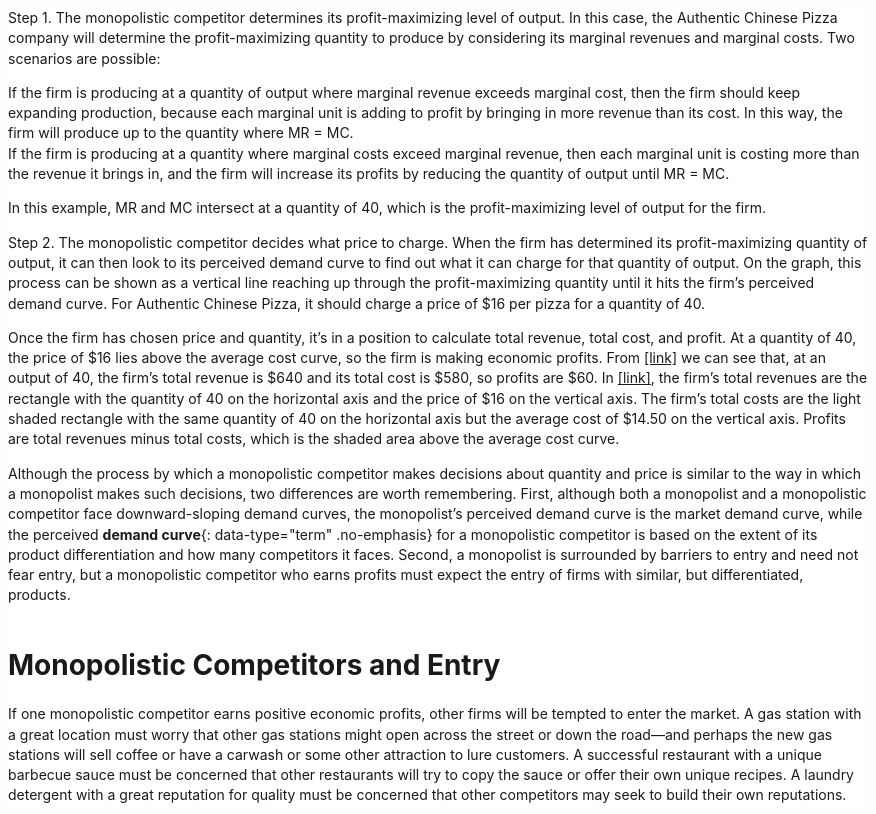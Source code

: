 Step 1. The monopolistic competitor determines its profit-maximizing level of output. In this case, the Authentic Chinese Pizza company will determine the profit-maximizing quantity to produce by considering its marginal revenues and marginal costs. Two scenarios are possible: <div data-type="list" data-list-type="bulleted">
<div data-type="item">
If the firm is producing at a quantity of output where marginal revenue exceeds marginal cost, then the firm should keep expanding production, because each marginal unit is adding to profit by bringing in more revenue than its cost. In this way, the firm will produce up to the quantity where MR = MC.
</div>
<div data-type="item">
If the firm is producing at a quantity where marginal costs exceed marginal revenue, then each marginal unit is costing more than the revenue it brings in, and the firm will increase its profits by reducing the quantity of output until MR = MC.
</div>
</div>

In this example, MR and MC intersect at a quantity of 40, which is the profit-maximizing level of output for the firm.

Step 2. The monopolistic competitor decides what price to charge. When the firm has determined its profit-maximizing quantity of output, it can then look to its perceived demand curve to find out what it can charge for that quantity of output. On the graph, this process can be shown as a vertical line reaching up through the profit-maximizing quantity until it hits the firm’s perceived demand curve. For Authentic Chinese Pizza, it should charge a price of $16 per pizza for a quantity of 40.

Once the firm has chosen price and quantity, it’s in a position to calculate total revenue, total cost, and profit. At a quantity of 40, the price of $16 lies above the average cost curve, so the firm is making economic profits. From [\[link\]](#Table_10_01) we can see that, at an output of 40, the firm’s total revenue is $640 and its total cost is $580, so profits are $60. In [\[link\]](#CNX_Econ_C10_004), the firm’s total revenues are the rectangle with the quantity of 40 on the horizontal axis and the price of $16 on the vertical axis. The firm’s total costs are the light shaded rectangle with the same quantity of 40 on the horizontal axis but the average cost of $14.50 on the vertical axis. Profits are total revenues minus total costs, which is the shaded area above the average cost curve.

</div>

Although the process by which a monopolistic competitor makes decisions about quantity and price is similar to the way in which a monopolist makes such decisions, two differences are worth remembering. First, although both a monopolist and a monopolistic competitor face downward-sloping demand curves, the monopolist’s perceived demand curve is the market demand curve, while the perceived **demand curve**{: data-type="term" .no-emphasis} for a monopolistic competitor is based on the extent of its product differentiation and how many competitors it faces. Second, a monopolist is surrounded by barriers to entry and need not fear entry, but a monopolistic competitor who earns profits must expect the entry of firms with similar, but differentiated, products.

# Monopolistic Competitors and Entry

If one monopolistic competitor earns positive economic profits, other firms will be tempted to enter the market. A gas station with a great location must worry that other gas stations might open across the street or down the road—and perhaps the new gas stations will sell coffee or have a carwash or some other attraction to lure customers. A successful restaurant with a unique barbecue sauce must be concerned that other restaurants will try to copy the sauce or offer their own unique recipes. A laundry detergent with a great reputation for quality must be concerned that other competitors may seek to build their own reputations.
